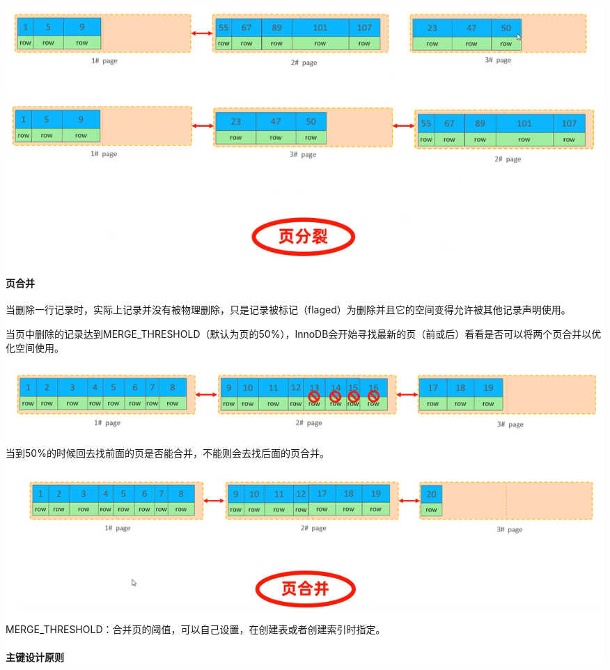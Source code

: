 ![image-20230313135337339](./assets/image-20230313135337339.png)

![image-20230313135341109](./assets/image-20230313135341109.png)

#### 页合并

当删除一行记录时，实际上记录并没有被物理删除，只是记录被标记（flaged）为删除并且它的空间变得允许被其他记录声明使用。

当页中删除的记录达到MERGE_THRESHOLD（默认为页的50%），InnoDB会开始寻找最新的页（前或后）看看是否可以将两个页合并以优化空间使用。

![image-20230314094449500](./assets/image-20230314094449500.png)

当到50%的时候回去找前面的页是否能合并，不能则会去找后面的页合并。

![image-20230314094501420](./assets/image-20230314094501420.png)

MERGE_THRESHOLD：合并页的阈值，可以自己设置，在创建表或者创建索引时指定。

#### 主键设计原则
